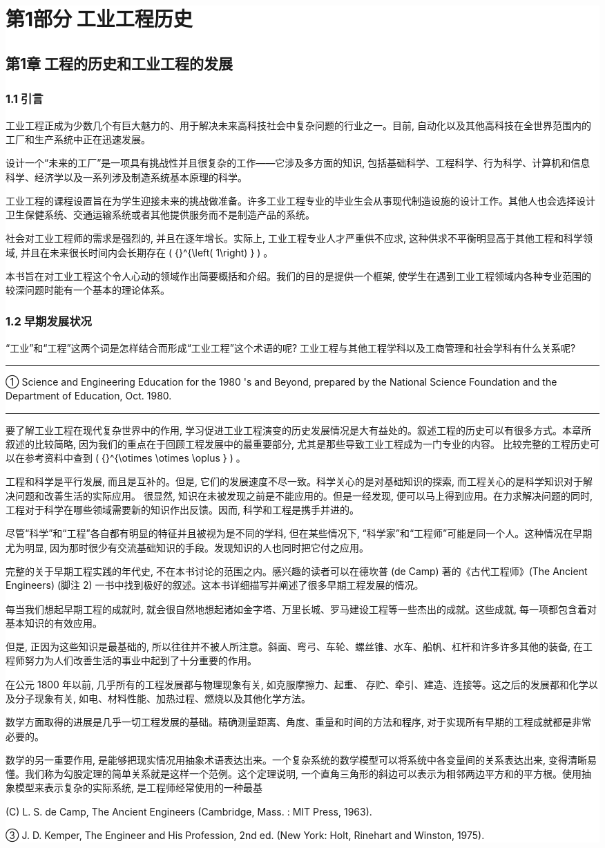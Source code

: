 # 第1部分 工业工程历史
## 第1章 工程的历史和工业工程的发展

### 1.1 引言

工业工程正成为少数几个有巨大魅力的、用于解决未来高科技社会中复杂问题的行业之一。目前, 自动化以及其他高科技在全世界范围内的工厂和生产系统中正在迅速发展。

设计一个“未来的工厂”是一项具有挑战性并且很复杂的工作——它涉及多方面的知识, 包括基础科学、工程科学、行为科学、计算机和信息科学、经济学以及一系列涉及制造系统基本原理的科学。

工业工程的课程设置旨在为学生迎接未来的挑战做准备。许多工业工程专业的毕业生会从事现代制造设施的设计工作。其他人也会选择设计卫生保健系统、交通运输系统或者其他提供服务而不是制造产品的系统。

社会对工业工程师的需求是强烈的, 并且在逐年增长。实际上, 工业工程专业人才严重供不应求, 这种供求不平衡明显高于其他工程和科学领域, 并且在未来很长时间内会长期存在 \( {}^{\left( 1\right) } \) 。

本书旨在对工业工程这个令人心动的领域作出简要概括和介绍。我们的目的是提供一个框架, 使学生在遇到工业工程领域内各种专业范围的较深问题时能有一个基本的理论体系。

### 1.2 早期发展状况

“工业”和“工程”这两个词是怎样结合而形成“工业工程”这个术语的呢? 工业工程与其他工程学科以及工商管理和社会学科有什么关系呢?

---



① Science and Engineering Education for the 1980 's and Beyond, prepared by the National Science Foundation and the Department of Education, Oct. 1980.



---
要了解工业工程在现代复杂世界中的作用, 学习促进工业工程演变的历史发展情况是大有益处的。叙述工程的历史可以有很多方式。本章所叙述的比较简略, 因为我们的重点在于回顾工程发展中的最重要部分, 尤其是那些导致工业工程成为一门专业的内容。 比较完整的工程历史可以在参考资料中查到 \( {}^{\otimes  \otimes   \oplus  } \) 。

工程和科学是平行发展, 而且是互补的。但是, 它们的发展速度不尽一致。科学关心的是对基础知识的探索, 而工程关心的是科学知识对于解决问题和改善生活的实际应用。 很显然, 知识在未被发现之前是不能应用的。但是一经发现, 便可以马上得到应用。在力求解决问题的同时, 工程对于科学在哪些领域需要新的知识作出反馈。因而, 科学和工程是携手并进的。

尽管“科学”和“工程”各自都有明显的特征并且被视为是不同的学科, 但在某些情况下, “科学家”和“工程师”可能是同一个人。这种情况在早期尤为明显, 因为那时很少有交流基础知识的手段。发现知识的人也同时把它付之应用。

完整的关于早期工程实践的年代史, 不在本书讨论的范围之内。感兴趣的读者可以在德坎普 (de Camp) 著的《古代工程师》(The Ancient Engineers) (脚注 2) 一书中找到极好的叙述。这本书详细描写并阐述了很多早期工程发展的情况。

每当我们想起早期工程的成就时, 就会很自然地想起诸如金字塔、万里长城、罗马建设工程等一些杰出的成就。这些成就, 每一项都包含着对基本知识的有效应用。

但是, 正因为这些知识是最基础的, 所以往往并不被人所注意。斜面、弯弓、车轮、螺丝锥、水车、船帆、杠杆和许多许多其他的装备, 在工程师努力为人们改善生活的事业中起到了十分重要的作用。

在公元 1800 年以前, 几乎所有的工程发展都与物理现象有关, 如克服摩擦力、起重、 存贮、牵引、建造、连接等。这之后的发展都和化学以及分子现象有关, 如电、材料性能、加热过程、燃烧以及其他化学方法。

数学方面取得的进展是几乎一切工程发展的基础。精确测量距离、角度、重量和时间的方法和程序, 对于实现所有早期的工程成就都是非常必要的。

数学的另一重要作用, 是能够把现实情况用抽象术语表达出来。一个复杂系统的数学模型可以将系统中各变量间的关系表达出来, 变得清晰易懂。我们称为勾股定理的简单关系就是这样一个范例。这个定理说明, 一个直角三角形的斜边可以表示为相邻两边平方和的平方根。使用抽象模型来表示复杂的实际系统, 是工程师经常使用的一种最基

(C) L. S. de Camp, The Ancient Engineers (Cambridge, Mass. : MIT Press, 1963).

③ J. D. Kemper, The Engineer and His Profession, 2nd ed. (New York: Holt, Rinehart and Winston, 1975).
